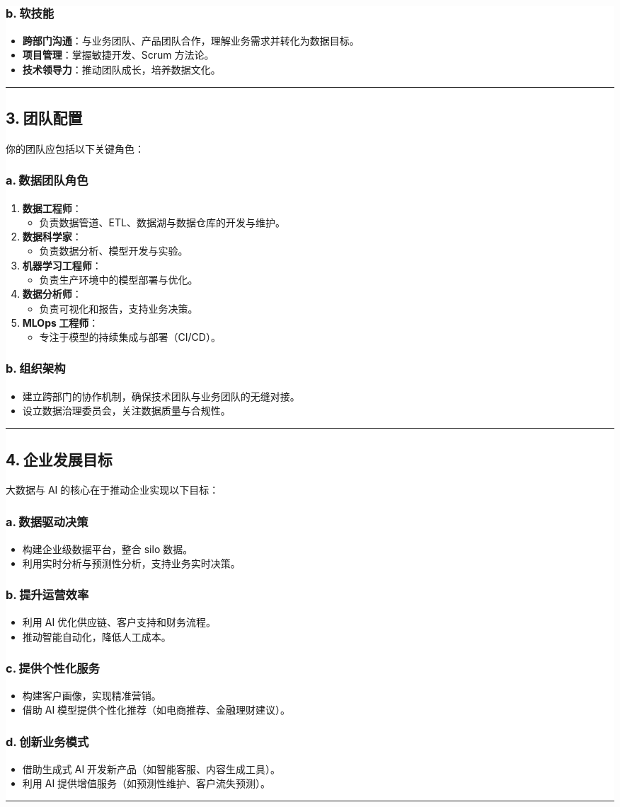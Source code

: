 ### **b. 软技能**
- **跨部门沟通**：与业务团队、产品团队合作，理解业务需求并转化为数据目标。
- **项目管理**：掌握敏捷开发、Scrum 方法论。
- **技术领导力**：推动团队成长，培养数据文化。

---

## **3. 团队配置**
你的团队应包括以下关键角色：

### **a. 数据团队角色**
1. **数据工程师**：
    - 负责数据管道、ETL、数据湖与数据仓库的开发与维护。
2. **数据科学家**：
    - 负责数据分析、模型开发与实验。
3. **机器学习工程师**：
    - 负责生产环境中的模型部署与优化。
4. **数据分析师**：
    - 负责可视化和报告，支持业务决策。
5. **MLOps 工程师**：
    - 专注于模型的持续集成与部署（CI/CD）。

### **b. 组织架构**
- 建立跨部门的协作机制，确保技术团队与业务团队的无缝对接。
- 设立数据治理委员会，关注数据质量与合规性。

---

## **4. 企业发展目标**
大数据与 AI 的核心在于推动企业实现以下目标：

### **a. 数据驱动决策**
- 构建企业级数据平台，整合 silo 数据。
- 利用实时分析与预测性分析，支持业务实时决策。

### **b. 提升运营效率**
- 利用 AI 优化供应链、客户支持和财务流程。
- 推动智能自动化，降低人工成本。

### **c. 提供个性化服务**
- 构建客户画像，实现精准营销。
- 借助 AI 模型提供个性化推荐（如电商推荐、金融理财建议）。

### **d. 创新业务模式**
- 借助生成式 AI 开发新产品（如智能客服、内容生成工具）。
- 利用 AI 提供增值服务（如预测性维护、客户流失预测）。

---
